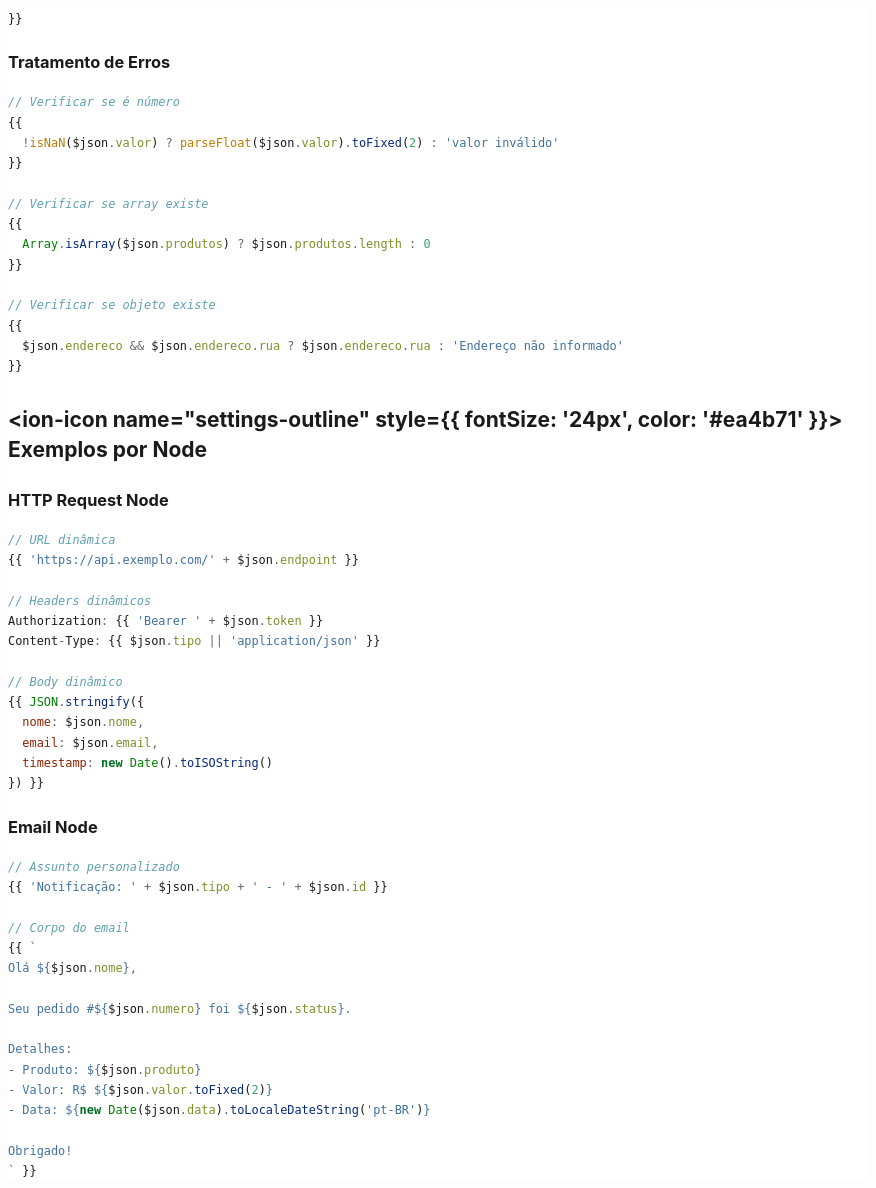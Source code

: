 ```javascript
}}
```

### **Tratamento de Erros**

```javascript
// Verificar se é número
{{ 
  !isNaN($json.valor) ? parseFloat($json.valor).toFixed(2) : 'valor inválido' 
}}

// Verificar se array existe
{{ 
  Array.isArray($json.produtos) ? $json.produtos.length : 0 
}}

// Verificar se objeto existe
{{ 
  $json.endereco && $json.endereco.rua ? $json.endereco.rua : 'Endereço não informado' 
}}
```

## <ion-icon name="settings-outline" style={{ fontSize: '24px', color: '#ea4b71' }}></ion-icon> **Exemplos por Node**

### **HTTP Request Node**

```javascript
// URL dinâmica
{{ 'https://api.exemplo.com/' + $json.endpoint }}

// Headers dinâmicos
Authorization: {{ 'Bearer ' + $json.token }}
Content-Type: {{ $json.tipo || 'application/json' }}

// Body dinâmico
{{ JSON.stringify({
  nome: $json.nome,
  email: $json.email,
  timestamp: new Date().toISOString()
}) }}
```

### **Email Node**

```javascript
// Assunto personalizado
{{ 'Notificação: ' + $json.tipo + ' - ' + $json.id }}

// Corpo do email
{{ `
Olá ${$json.nome},

Seu pedido #${$json.numero} foi ${$json.status}.

Detalhes:
- Produto: ${$json.produto}
- Valor: R$ ${$json.valor.toFixed(2)}
- Data: ${new Date($json.data).toLocaleDateString('pt-BR')}

Obrigado!
` }}
```
